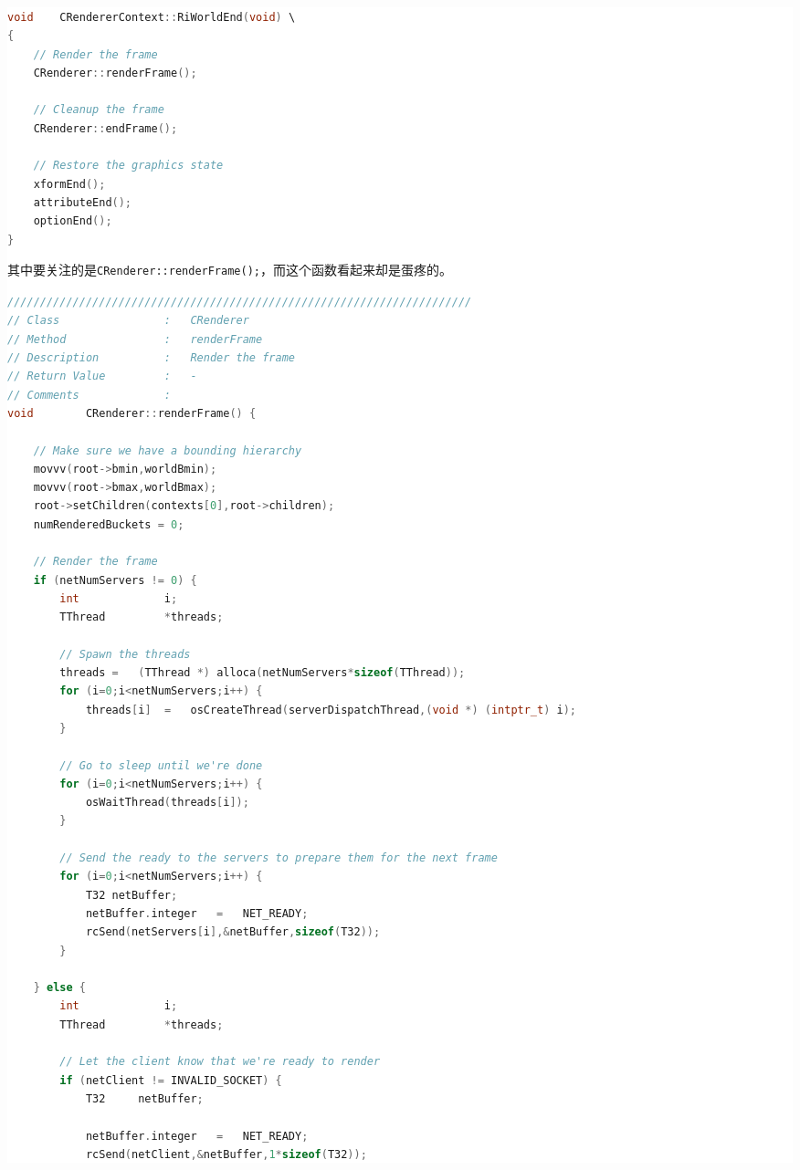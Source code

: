 ```cpp
void    CRendererContext::RiWorldEnd(void) \
{
	// Render the frame
	CRenderer::renderFrame();

	// Cleanup the frame
	CRenderer::endFrame();
	
	// Restore the graphics state
	xformEnd();
	attributeEnd();
	optionEnd();
}
```
其中要关注的是`CRenderer::renderFrame();`，而这个函数看起来却是蛋疼的。
```cpp
///////////////////////////////////////////////////////////////////////
// Class				:	CRenderer
// Method				:	renderFrame
// Description			:	Render the frame
// Return Value			:	-
// Comments				:
void		CRenderer::renderFrame() {

	// Make sure we have a bounding hierarchy
	movvv(root->bmin,worldBmin);
	movvv(root->bmax,worldBmax);
	root->setChildren(contexts[0],root->children);
	numRenderedBuckets = 0;
	
	// Render the frame
	if (netNumServers != 0) {
		int				i;
		TThread			*threads;

		// Spawn the threads
		threads	=	(TThread *) alloca(netNumServers*sizeof(TThread));
		for (i=0;i<netNumServers;i++) {
			threads[i]	=	osCreateThread(serverDispatchThread,(void *) (intptr_t) i);
		}

		// Go to sleep until we're done
		for (i=0;i<netNumServers;i++) {
			osWaitThread(threads[i]);
		}

		// Send the ready to the servers to prepare them for the next frame
		for (i=0;i<netNumServers;i++) {
			T32	netBuffer;
			netBuffer.integer	=	NET_READY;
			rcSend(netServers[i],&netBuffer,sizeof(T32));
		}

	} else {
		int				i;
		TThread			*threads;

		// Let the client know that we're ready to render
		if (netClient != INVALID_SOCKET) {
			T32		netBuffer;

			netBuffer.integer	=	NET_READY;
			rcSend(netClient,&netBuffer,1*sizeof(T32));
```